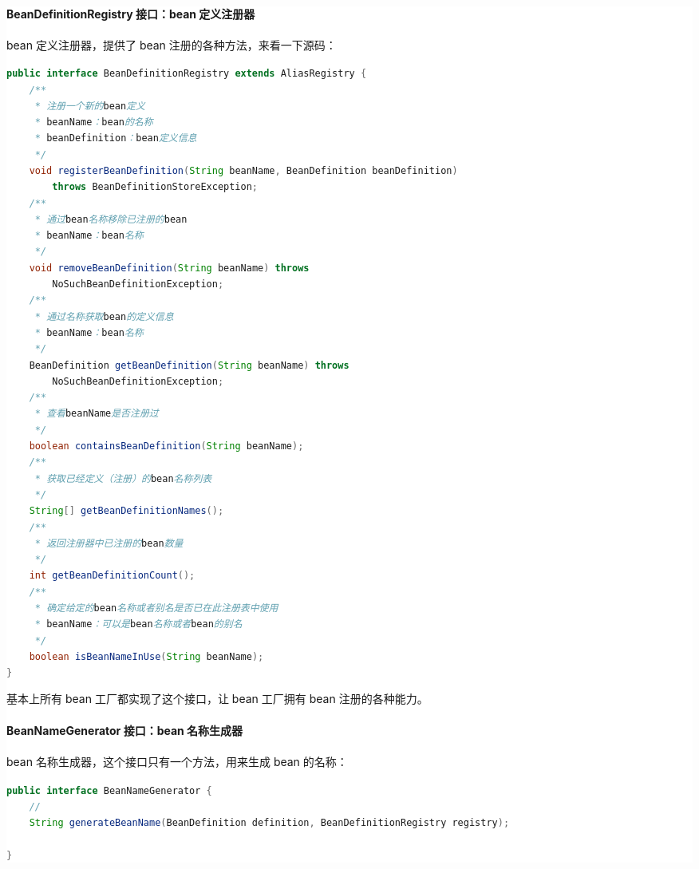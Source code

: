 #### BeanDefinitionRegistry 接口：bean 定义注册器

bean 定义注册器，提供了 bean 注册的各种方法，来看一下源码：

```java
public interface BeanDefinitionRegistry extends AliasRegistry {
    /**
     * 注册一个新的bean定义
     * beanName：bean的名称
     * beanDefinition：bean定义信息
     */
    void registerBeanDefinition(String beanName, BeanDefinition beanDefinition)
        throws BeanDefinitionStoreException;
    /**
     * 通过bean名称移除已注册的bean
     * beanName：bean名称
     */
    void removeBeanDefinition(String beanName) throws
        NoSuchBeanDefinitionException;
    /**
     * 通过名称获取bean的定义信息
     * beanName：bean名称
     */
    BeanDefinition getBeanDefinition(String beanName) throws
        NoSuchBeanDefinitionException;
    /**
     * 查看beanName是否注册过
     */
    boolean containsBeanDefinition(String beanName);
    /**
     * 获取已经定义（注册）的bean名称列表
     */
    String[] getBeanDefinitionNames();
    /**
     * 返回注册器中已注册的bean数量
     */
    int getBeanDefinitionCount();
    /**
     * 确定给定的bean名称或者别名是否已在此注册表中使用
     * beanName：可以是bean名称或者bean的别名
     */
    boolean isBeanNameInUse(String beanName);
}
```

基本上所有 bean 工厂都实现了这个接口，让 bean 工厂拥有 bean 注册的各种能力。

#### BeanNameGenerator 接口：bean 名称生成器

bean 名称生成器，这个接口只有一个方法，用来生成 bean 的名称：

```java
public interface BeanNameGenerator {
    // 
	String generateBeanName(BeanDefinition definition, BeanDefinitionRegistry registry);

}
```

